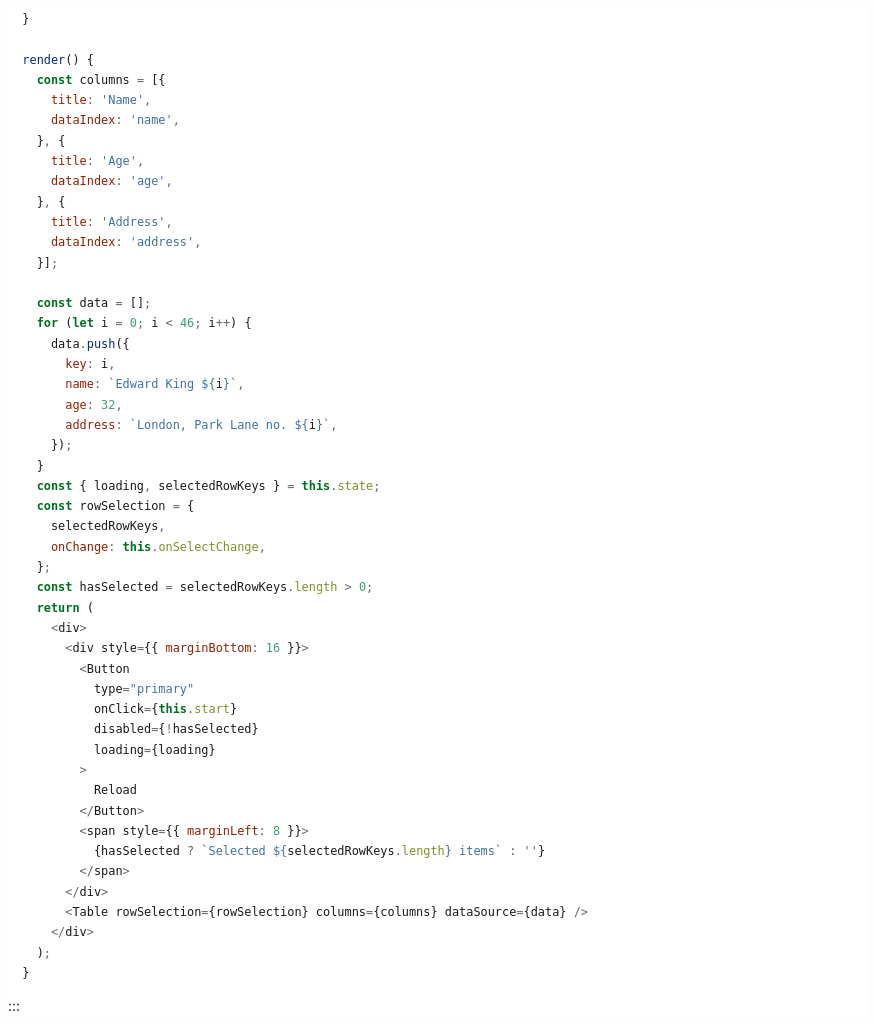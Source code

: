 ```js
  }

  render() {
    const columns = [{
      title: 'Name',
      dataIndex: 'name',
    }, {
      title: 'Age',
      dataIndex: 'age',
    }, {
      title: 'Address',
      dataIndex: 'address',
    }];
    
    const data = [];
    for (let i = 0; i < 46; i++) {
      data.push({
        key: i,
        name: `Edward King ${i}`,
        age: 32,
        address: `London, Park Lane no. ${i}`,
      });
    }
    const { loading, selectedRowKeys } = this.state;
    const rowSelection = {
      selectedRowKeys,
      onChange: this.onSelectChange,
    };
    const hasSelected = selectedRowKeys.length > 0;
    return (
      <div>
        <div style={{ marginBottom: 16 }}>
          <Button
            type="primary"
            onClick={this.start}
            disabled={!hasSelected}
            loading={loading}
          >
            Reload
          </Button>
          <span style={{ marginLeft: 8 }}>
            {hasSelected ? `Selected ${selectedRowKeys.length} items` : ''}
          </span>
        </div>
        <Table rowSelection={rowSelection} columns={columns} dataSource={data} />
      </div>
    );
  }
```
:::
